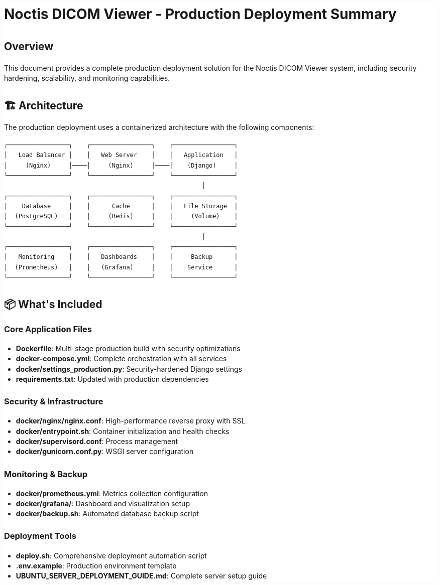 # Noctis DICOM Viewer - Production Deployment Summary

## Overview

This document provides a complete production deployment solution for the Noctis DICOM Viewer system, including security hardening, scalability, and monitoring capabilities.

## 🏗️ Architecture

The production deployment uses a containerized architecture with the following components:

```
┌─────────────────┐    ┌─────────────────┐    ┌─────────────────┐
│   Load Balancer │    │   Web Server    │    │   Application   │
│     (Nginx)     │────│     (Nginx)     │────│    (Django)     │
└─────────────────┘    └─────────────────┘    └─────────────────┘
                                                       │
┌─────────────────┐    ┌─────────────────┐    ┌─────────────────┐
│    Database     │    │      Cache      │    │   File Storage  │
│  (PostgreSQL)   │    │     (Redis)     │    │     (Volume)    │
└─────────────────┘    └─────────────────┘    └─────────────────┘
                                                       │
┌─────────────────┐    ┌─────────────────┐    ┌─────────────────┐
│   Monitoring    │    │   Dashboards    │    │     Backup      │
│  (Prometheus)   │    │   (Grafana)     │    │    Service      │
└─────────────────┘    └─────────────────┘    └─────────────────┘
```

## 📦 What's Included

### Core Application Files
- **Dockerfile**: Multi-stage production build with security optimizations
- **docker-compose.yml**: Complete orchestration with all services
- **docker/settings_production.py**: Security-hardened Django settings
- **requirements.txt**: Updated with production dependencies

### Security & Infrastructure
- **docker/nginx/nginx.conf**: High-performance reverse proxy with SSL
- **docker/entrypoint.sh**: Container initialization and health checks
- **docker/supervisord.conf**: Process management
- **docker/gunicorn.conf.py**: WSGI server configuration

### Monitoring & Backup
- **docker/prometheus.yml**: Metrics collection configuration
- **docker/grafana/**: Dashboard and visualization setup
- **docker/backup.sh**: Automated database backup script

### Deployment Tools
- **deploy.sh**: Comprehensive deployment automation script
- **.env.example**: Production environment template
- **UBUNTU_SERVER_DEPLOYMENT_GUIDE.md**: Complete server setup guide
